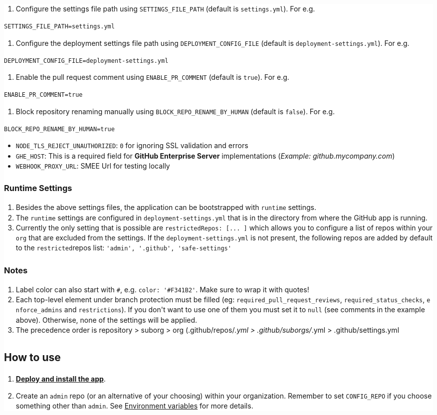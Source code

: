   ```
  ```
1. Configure the settings file path using `SETTINGS_FILE_PATH` (default is `settings.yml`). For e.g.
  ```
  SETTINGS_FILE_PATH=settings.yml
  ```
1. Configure the deployment settings file path using `DEPLOYMENT_CONFIG_FILE` (default is `deployment-settings.yml`). For e.g.
  ```
  DEPLOYMENT_CONFIG_FILE=deployment-settings.yml
  ```
1. Enable the pull request comment using `ENABLE_PR_COMMENT` (default is `true`). For e.g.
  ```
  ENABLE_PR_COMMENT=true
  ```
1. Block repository renaming manually using `BLOCK_REPO_RENAME_BY_HUMAN` (default is `false`). For e.g.
  ```
  BLOCK_REPO_RENAME_BY_HUMAN=true
  ```

- `NODE_TLS_REJECT_UNAUTHORIZED`: `0` for ignoring SSL validation and errors
- `GHE_HOST`: This is a required field for **GitHub Enterprise Server** implementations (_Example: github.mycompany.com_)
- `WEBHOOK_PROXY_URL`: SMEE Url for testing locally

### Runtime Settings

1. Besides the above settings files, the application can be bootstrapped with `runtime` settings.
2. The `runtime` settings are configured in `deployment-settings.yml` that is in the directory from where the GitHub app is running.
3. Currently the only setting that is possible are `restrictedRepos: [... ]` which allows you to configure a list of repos within your `org` that are excluded from the settings. If the `deployment-settings.yml` is not present, the following repos are added by default to the `restricted`repos list: `'admin', '.github', 'safe-settings'`


### Notes

1. Label color can also start with `#`, e.g. `color: '#F341B2'`. Make sure to wrap it with quotes!
1. Each top-level element under branch protection must be filled (eg: `required_pull_request_reviews`, `required_status_checks`, `enforce_admins` and `restrictions`). If you don't want to use one of them you must set it to `null` (see comments in the example above). Otherwise, none of the settings will be applied.
2. The precedence order is repository > suborg > org (.github/repos/*.yml > .github/suborgs/*.yml > .github/settings.yml


## How to use

1. __[Deploy and install the app](docs/deploy.md)__.

2. Create an `admin` repo (or an alternative of your choosing) within your organization. Remember to set `CONFIG_REPO` if you choose something other than `admin`. See [Environment variables](#environment-variables) for more details.


[dependabot-link]: https://dependabot.com/
[dependabot-badge]: https://badgen.net/dependabot/probot/settings/?icon=dependabot
[github-actions-ci-link]: https://github.com/probot/settings/actions?query=workflow%3A%22Node.js+CI%22+branch%3Amaster
[github-actions-ci-badge]: https://github.com/probot/settings/workflows/Node.js%20CI/badge.svg